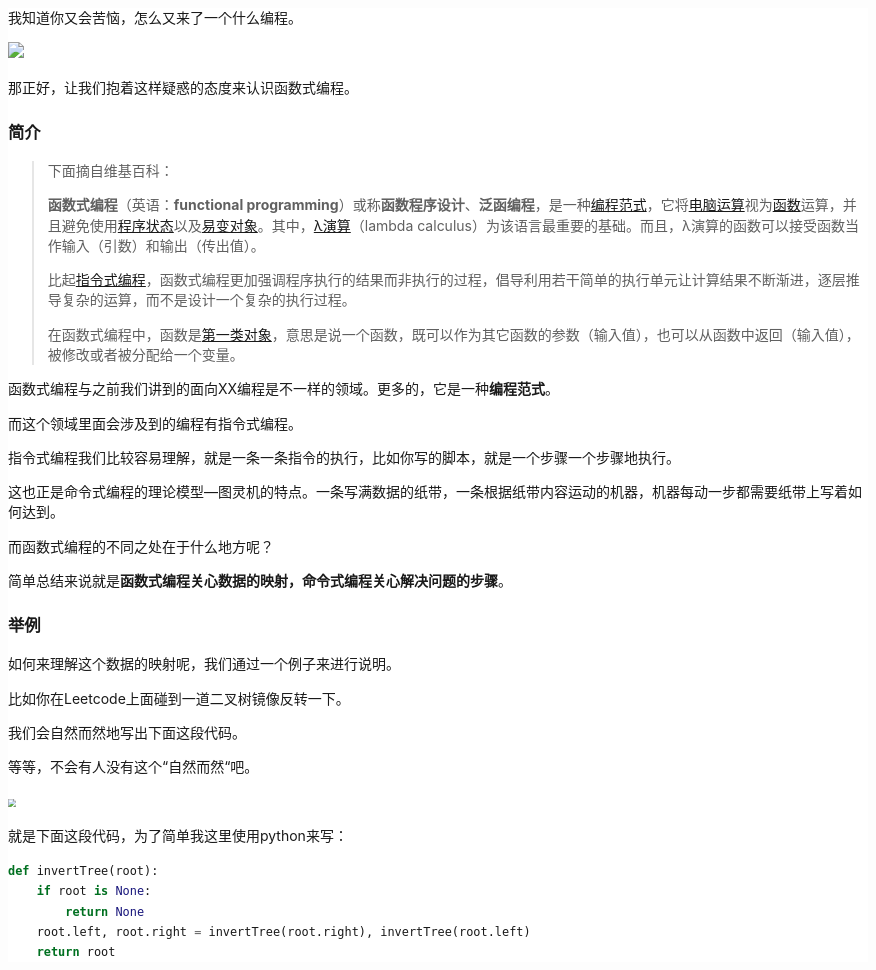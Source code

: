 我知道你又会苦恼，怎么又来了一个什么编程。

![](http://img.zhengyua.cn/img/a84feac99a6cad9fd02759dc7f27421d.gif)





那正好，让我们抱着这样疑惑的态度来认识函数式编程。

### 简介

> 下面摘自维基百科：
>
> **函数式编程**（英语：**functional programming**）或称**函数程序设计**、**泛函编程**，是一种[编程范式](https://zh.wikipedia.org/wiki/编程范式)，它将[电脑运算](https://zh.wikipedia.org/wiki/電腦運算)视为[函数](https://zh.wikipedia.org/wiki/函数)运算，并且避免使用[程序状态](https://zh.wikipedia.org/w/index.php?title=程式状态&action=edit&redlink=1)以及[易变对象](https://zh.wikipedia.org/wiki/不可變物件)。其中，[λ演算](https://zh.wikipedia.org/wiki/Λ演算)（lambda calculus）为该语言最重要的基础。而且，λ演算的函数可以接受函数当作输入（引数）和输出（传出值）。
>
> 比起[指令式编程](https://zh.wikipedia.org/wiki/指令式編程)，函数式编程更加强调程序执行的结果而非执行的过程，倡导利用若干简单的执行单元让计算结果不断渐进，逐层推导复杂的运算，而不是设计一个复杂的执行过程。
>
> 在函数式编程中，函数是[第一类对象](https://zh.wikipedia.org/wiki/第一类对象)，意思是说一个函数，既可以作为其它函数的参数（输入值），也可以从函数中返回（输入值），被修改或者被分配给一个变量。

函数式编程与之前我们讲到的面向XX编程是不一样的领域。更多的，它是一种**编程范式**。

而这个领域里面会涉及到的编程有指令式编程。

指令式编程我们比较容易理解，就是一条一条指令的执行，比如你写的脚本，就是一个步骤一个步骤地执行。

这也正是命令式编程的理论模型—图灵机的特点。一条写满数据的纸带，一条根据纸带内容运动的机器，机器每动一步都需要纸带上写着如何达到。

而函数式编程的不同之处在于什么地方呢？

简单总结来说就是**函数式编程关心数据的映射，命令式编程关心解决问题的步骤**。

### 举例

如何来理解这个数据的映射呢，我们通过一个例子来进行说明。

比如你在Leetcode上面碰到一道二叉树镜像反转一下。

我们会自然而然地写出下面这段代码。

等等，不会有人没有这个“自然而然“吧。

<img src="http://img.zhengyua.cn/img/ZVZT%SY4~ZC02WE7S8PZB32.jpg" style="zoom:50%;" />

就是下面这段代码，为了简单我这里使用python来写：

```python
def invertTree(root):
    if root is None:
        return None
    root.left, root.right = invertTree(root.right), invertTree(root.left)
    return root
```
